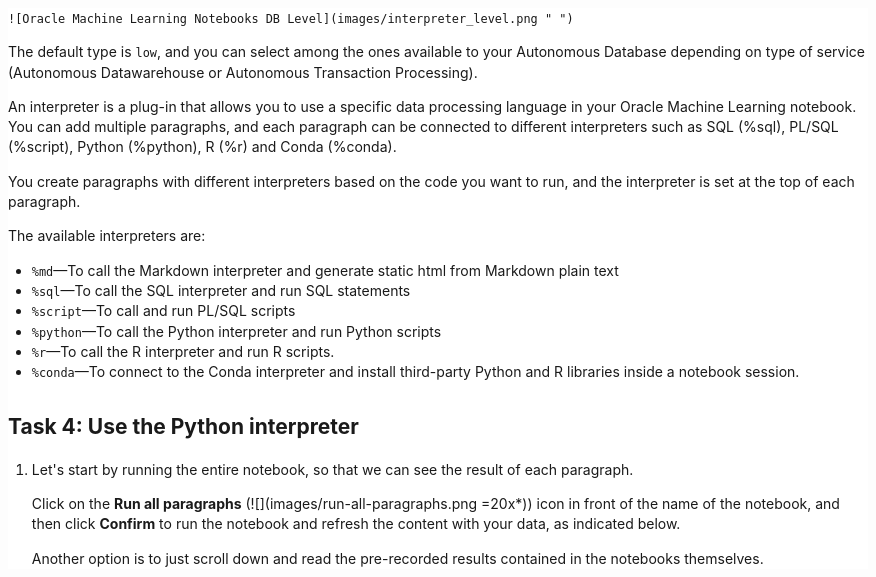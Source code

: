     ![Oracle Machine Learning Notebooks DB Level](images/interpreter_level.png " ")

  The default type is `low`, and you can select among the ones available to your Autonomous Database depending on type of service (Autonomous Datawarehouse or Autonomous Transaction Processing).

  An interpreter is a plug-in that allows you to use a specific data processing language in your Oracle Machine Learning notebook. You can add multiple paragraphs, and each paragraph can be connected to different interpreters such as SQL (%sql), PL/SQL (%script), Python (%python), R (%r) and Conda (%conda).

  You create paragraphs with different interpreters based on the code you want to run, and the interpreter is set at the top of each paragraph.

  The available interpreters are:

  - `%md`&mdash;To call the Markdown interpreter and generate static html from Markdown plain text
  - `%sql`&mdash;To call the SQL interpreter and run SQL statements
  - `%script`&mdash;To call and run PL/SQL scripts
  - `%python`&mdash;To call the Python interpreter and run Python scripts
  - `%r`&mdash;To call the R interpreter and run R scripts.
  - `%conda`&mdash;To connect to the Conda interpreter and install third-party Python and R libraries inside a notebook session.

## Task 4: Use the Python interpreter

1. Let's start by running the entire notebook, so that we can see the result of each paragraph.

   Click on the **Run all paragraphs** (![](images/run-all-paragraphs.png =20x*)) icon in front of the name of the notebook, and then click **Confirm** to run the notebook and refresh the content with your data, as indicated below.

   Another option is to just scroll down and read the pre-recorded results contained in the notebooks themselves.
